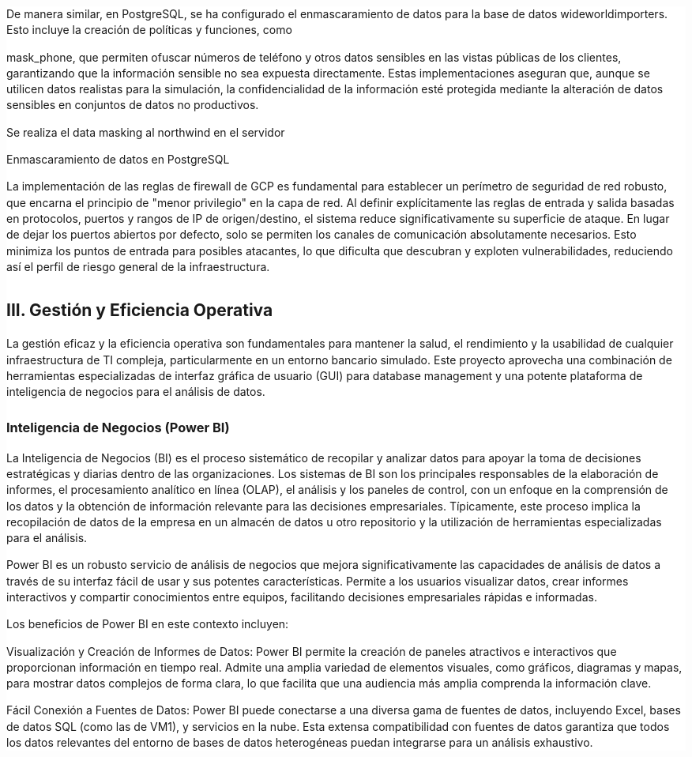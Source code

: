 De manera similar, en PostgreSQL, se ha configurado el enmascaramiento de datos para la base de datos wideworldimporters. Esto incluye la creación de políticas y funciones, como

mask_phone, que permiten ofuscar números de teléfono y otros datos sensibles en las vistas públicas de los clientes, garantizando que la información sensible no sea expuesta directamente. Estas implementaciones aseguran que, aunque se utilicen datos realistas para la simulación, la confidencialidad de la información esté protegida mediante la alteración de datos sensibles en conjuntos de datos no productivos.

Se realiza el data masking al northwind en el servidor

Enmascaramiento de datos en PostgreSQL

La implementación de las reglas de firewall de GCP es fundamental para establecer un perímetro de seguridad de red robusto, que encarna el principio de "menor privilegio" en la capa de red. Al definir explícitamente las reglas de entrada y salida basadas en protocolos, puertos y rangos de IP de origen/destino, el sistema reduce significativamente su superficie de ataque. En lugar de dejar los puertos abiertos por defecto, solo se permiten los canales de comunicación absolutamente necesarios. Esto minimiza los puntos de entrada para posibles atacantes, lo que dificulta que descubran y exploten vulnerabilidades, reduciendo así el perfil de riesgo general de la infraestructura.

## III. Gestión y Eficiencia Operativa

La gestión eficaz y la eficiencia operativa son fundamentales para mantener la salud, el rendimiento y la usabilidad de cualquier infraestructura de TI compleja, particularmente en un entorno bancario simulado. Este proyecto aprovecha una combinación de herramientas especializadas de interfaz gráfica de usuario (GUI) para database management y una potente plataforma de inteligencia de negocios para el análisis de datos.

### Inteligencia de Negocios (Power BI)

La Inteligencia de Negocios (BI) es el proceso sistemático de recopilar y analizar datos para apoyar la toma de decisiones estratégicas y diarias dentro de las organizaciones. Los sistemas de BI son los principales responsables de la elaboración de informes, el procesamiento analítico en línea (OLAP), el análisis y los paneles de control, con un enfoque en la comprensión de los datos y la obtención de información relevante para las decisiones empresariales. Típicamente, este proceso implica la recopilación de datos de la empresa en un almacén de datos u otro repositorio y la utilización de herramientas especializadas para el análisis.

Power BI es un robusto servicio de análisis de negocios que mejora significativamente las capacidades de análisis de datos a través de su interfaz fácil de usar y sus potentes características. Permite a los usuarios visualizar datos, crear informes interactivos y compartir conocimientos entre equipos, facilitando decisiones empresariales rápidas e informadas.

Los beneficios de Power BI en este contexto incluyen:

Visualización y Creación de Informes de Datos: Power BI permite la creación de paneles atractivos e interactivos que proporcionan información en tiempo real. Admite una amplia variedad de elementos visuales, como gráficos, diagramas y mapas, para mostrar datos complejos de forma clara, lo que facilita que una audiencia más amplia comprenda la información clave.

Fácil Conexión a Fuentes de Datos: Power BI puede conectarse a una diversa gama de fuentes de datos, incluyendo Excel, bases de datos SQL (como las de VM1), y servicios en la nube. Esta extensa compatibilidad con fuentes de datos garantiza que todos los datos relevantes del entorno de bases de datos heterogéneas puedan integrarse para un análisis exhaustivo.
